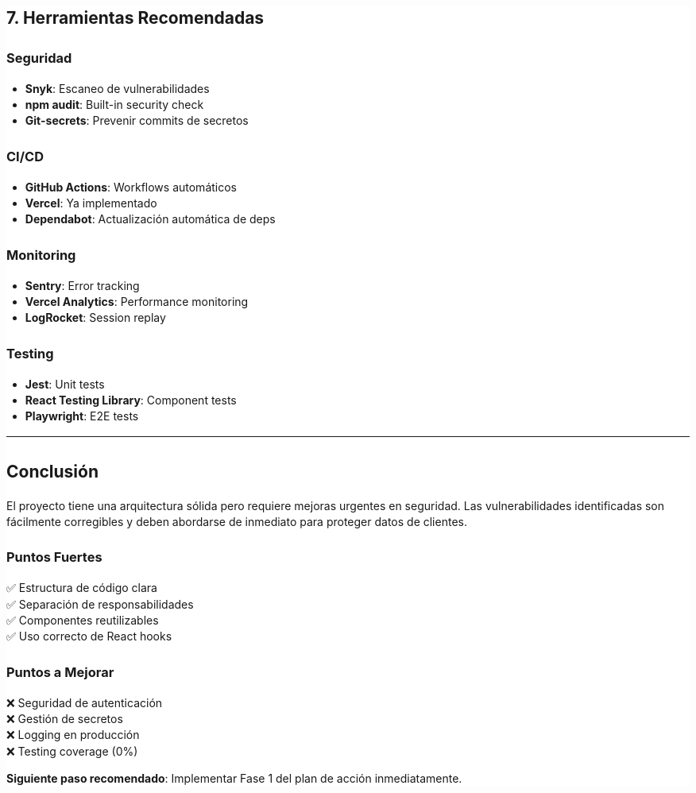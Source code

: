 ## 7. Herramientas Recomendadas

### Seguridad
- **Snyk**: Escaneo de vulnerabilidades
- **npm audit**: Built-in security check
- **Git-secrets**: Prevenir commits de secretos

### CI/CD
- **GitHub Actions**: Workflows automáticos
- **Vercel**: Ya implementado
- **Dependabot**: Actualización automática de deps

### Monitoring
- **Sentry**: Error tracking
- **Vercel Analytics**: Performance monitoring
- **LogRocket**: Session replay

### Testing
- **Jest**: Unit tests
- **React Testing Library**: Component tests
- **Playwright**: E2E tests

---

## Conclusión

El proyecto tiene una arquitectura sólida pero requiere mejoras urgentes en seguridad. Las vulnerabilidades identificadas son fácilmente corregibles y deben abordarse de inmediato para proteger datos de clientes.

### Puntos Fuertes
✅ Estructura de código clara  
✅ Separación de responsabilidades  
✅ Componentes reutilizables  
✅ Uso correcto de React hooks

### Puntos a Mejorar
❌ Seguridad de autenticación  
❌ Gestión de secretos  
❌ Logging en producción  
❌ Testing coverage (0%)

**Siguiente paso recomendado**: Implementar Fase 1 del plan de acción inmediatamente.
